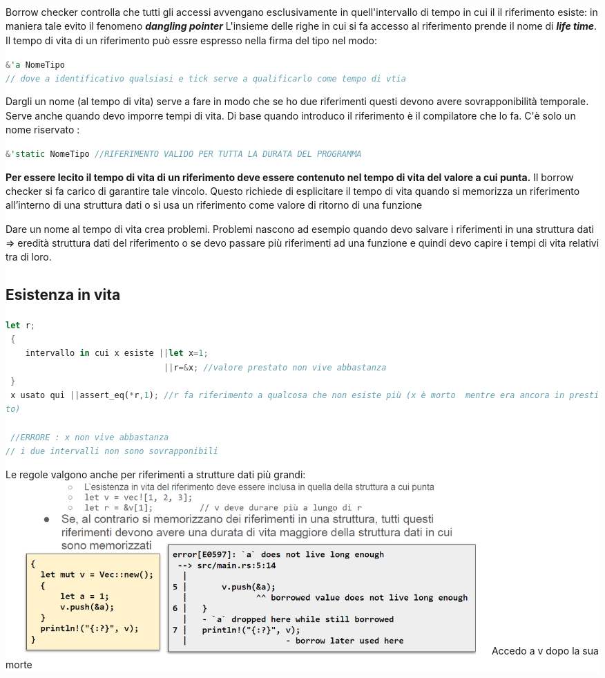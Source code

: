 Borrow checker controlla che tutti gli accessi avvengano esclusivamente in quell'intervallo di tempo in cui il il riferimento esiste: in maniera tale evito il fenomeno ***dangling pointer***
L'insieme delle righe in cui si fa accesso al riferimento prende il nome di ***life time***.
Il tempo di vita di un riferimento può essre espresso nella firma del tipo nel modo:
```rust
&'a NomeTipo
// dove a identificativo qualsiasi e tick serve a qualificarlo come tempo di vtia
```
Dargli un nome  (al tempo di vita) serve a fare in modo che se ho due riferimenti questi devono avere sovrapponibilità temporale.
Serve anche quando devo imporre tempi di vita.
Di base quando introduco il riferimento è il compilatore che lo fa.
C'è solo un nome riservato : 
```rust
&'static NomeTipo //RIFERIMENTO VALIDO PER TUTTA LA DURATA DEL PROGRAMMA
```
**Per essere lecito il tempo di vita di un riferimento deve essere contenuto nel tempo di vita del valore a cui punta.** Il borrow checker si fa carico di garantire tale vincolo. Questo richiede di esplicitare il tempo di vita quando si memorizza un riferimento all’interno di una struttura dati o si usa un riferimento come valore di ritorno di una funzione 

Dare un nome al tempo di vita crea problemi.
Problemi nascono ad esempio quando devo salvare i riferimenti in una struttura dati => eredità struttura dati del riferimento o se devo passare più riferimenti ad una funzione e quindi devo capire i tempi di vita relativi tra di loro.

<div style="page-break-after: always; break-after: page;"></div>

## Esistenza in vita
```rust
let r;
 {
    intervallo in cui x esiste ||let x=1;
                                ||r=&x; //valore prestato non vive abbastanza
 }
 x usato qui ||assert_eq(*r,1); //r fa riferimento a qualcosa che non esiste più (x è morto  mentre era ancora in prestito)

 //ERRORE : x non vive abbastanza
// i due intervalli non sono sovrapponibili
```

Le regole valgono anche per riferimenti a strutture dati più grandi:
<img src="Images/g.png" alt= “167” width="700" height="250">
Accedo a v dopo la sua morte
